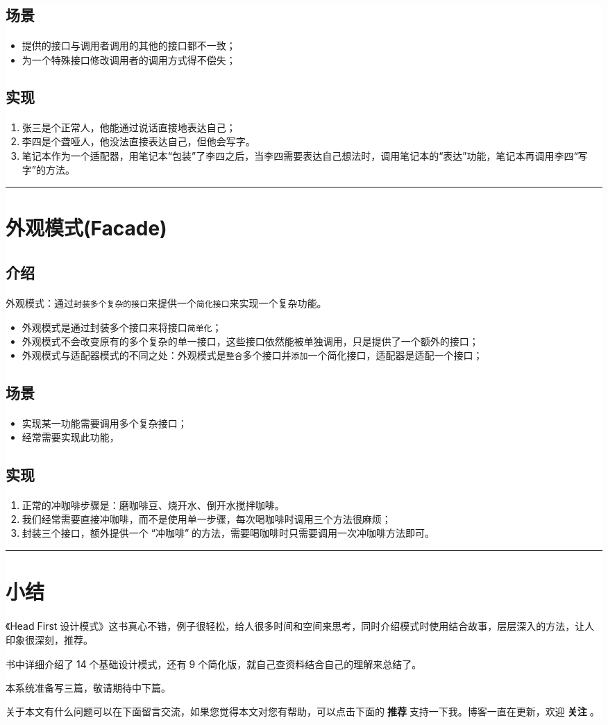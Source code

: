 场景
---
- 提供的接口与调用者调用的其他的接口都不一致；
- 为一个特殊接口修改调用者的调用方式得不偿失；

实现
---
1. 张三是个正常人，他能通过说话直接地表达自己；
2. 李四是个聋哑人，他没法直接表达自己，但他会写字。
3. 笔记本作为一个适配器，用笔记本“包装”了李四之后，当李四需要表达自己想法时，调用笔记本的“表达”功能，笔记本再调用李四“写字”的方法。

---
外观模式(Facade)
===
介绍
---
外观模式：通过`封装多个复杂的接口`来提供一个`简化接口`来实现一个复杂功能。

- 外观模式是通过封装多个接口来将接口`简单化`；
- 外观模式不会改变原有的多个复杂的单一接口，这些接口依然能被单独调用，只是提供了一个额外的接口；
- 外观模式与适配器模式的不同之处：外观模式是`整合`多个接口并`添加`一个简化接口，适配器是适配一个接口；

场景
---
- 实现某一功能需要调用多个复杂接口；
- 经常需要实现此功能，

实现
---
1. 正常的冲咖啡步骤是：磨咖啡豆、烧开水、倒开水搅拌咖啡。
2. 我们经常需要直接冲咖啡，而不是使用单一步骤，每次喝咖啡时调用三个方法很麻烦；
3. 封装三个接口，额外提供一个 “冲咖啡” 的方法，需要喝咖啡时只需要调用一次冲咖啡方法即可。

---
小结
===
《Head First 设计模式》这书真心不错，例子很轻松，给人很多时间和空间来思考，同时介绍模式时使用结合故事，层层深入的方法，让人印象很深刻，推荐。

书中详细介绍了 14 个基础设计模式，还有 9 个简化版，就自己查资料结合自己的理解来总结了。

本系统准备写三篇，敬请期待中下篇。

关于本文有什么问题可以在下面留言交流，如果您觉得本文对您有帮助，可以点击下面的 **推荐** 支持一下我。博客一直在更新，欢迎 **关注** 。